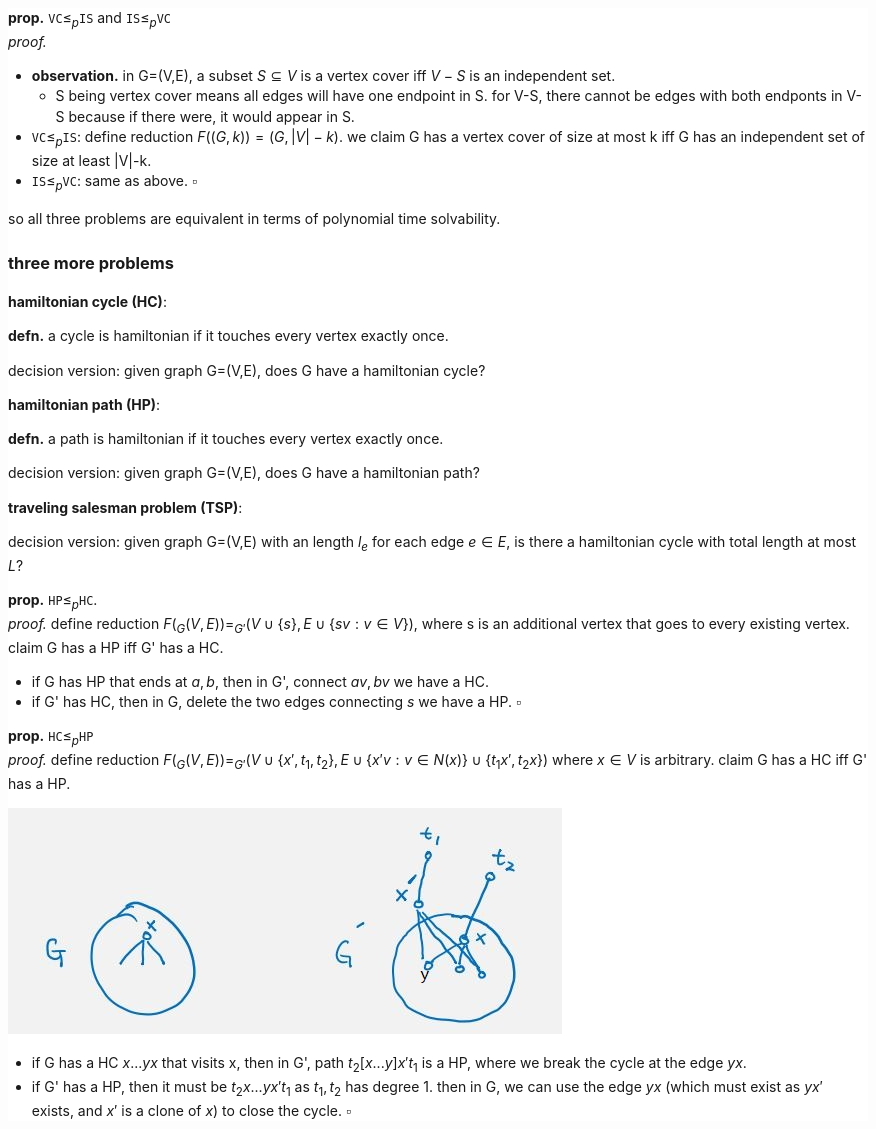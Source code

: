 __prop.__ $\texttt{VC}\leq_p\texttt{IS}$ and $\texttt{IS}\leq_p\texttt{VC}$  
_proof._
* __observation.__ in G=(V,E), a subset $S\subseteq V$ is a vertex cover iff $V-S$ is an independent set.
  * S being vertex cover means all edges will have one endpoint in S. for V-S, there cannot be edges with both endponts in V-S because if there were, it would appear in S.
* $\texttt{VC}\leq_p\texttt{IS}$: define reduction $F((G,k))=(G,|V|-k)$. we claim G has a vertex cover of size at most k iff G has an independent set of size at least |V|-k.
* $\texttt{IS}\leq_p\texttt{VC}$: same as above. $\square$

so all three problems are equivalent in terms of polynomial time solvability.

### three more problems
__hamiltonian cycle (HC)__:

__defn.__ a cycle is hamiltonian if it touches every vertex exactly once.

decision version: given graph G=(V,E), does G have a hamiltonian cycle?

__hamiltonian path (HP)__:

__defn.__ a path is hamiltonian if it touches every vertex exactly once.

decision version: given graph G=(V,E), does G have a hamiltonian path?

__traveling salesman problem (TSP)__:

decision version: given graph G=(V,E) with an length $l_e$ for each edge $e\in E$, is there a hamiltonian cycle with total length at most $L$?

__prop.__ $\mathtt{HP}\leq_p\texttt{HC}$.  
_proof._ define reduction $F(_G(V,E))=_{G'}(V\cup\{s\},E\cup\{sv:v\in V\})$, where s is an additional vertex that goes to every existing vertex. claim G has a HP iff G' has a HC.
* if G has HP that ends at $a,b$, then in G', connect $av,bv$ we have a HC.
* if G' has HC, then in G, delete the two edges connecting $s$ we have a HP.
$\square$

__prop.__ $\mathtt{HC}\leq_p\texttt{HP}$  
_proof._ define reduction $F(_G(V,E))=_{G'}(V\cup\{x',t_1,t_2\},E\cup\{x'v:v\in N(x)\}\cup\{t_1x',t_2x\})$ where $x\in V$ is arbitrary. claim G has a HC iff G' has a HP.  

![img](assets/w11_1.JPG)  
* if G has a HC $x...yx$ that visits x, then in G', path $t_2[x...y]x't_1$ is a HP, where we break the cycle at the edge $yx$.
* if G' has a HP, then it must be $t_2x...yx't_1$ as $t_1,t_2$ has degree 1. then in G, we can use the edge $yx$ (which must exist as $yx'$ exists, and $x'$ is a clone of $x$) to close the cycle. $\square$
